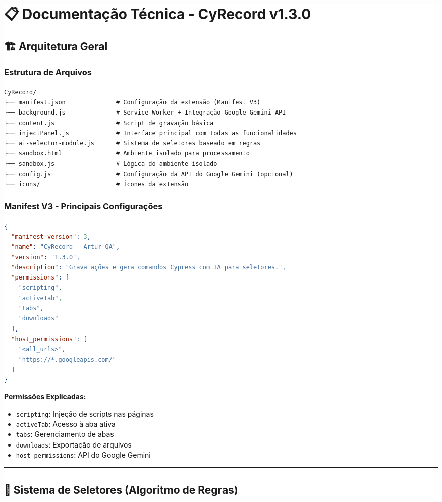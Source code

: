 # 📋 Documentação Técnica - CyRecord v1.3.0

## 🏗️ Arquitetura Geral

### Estrutura de Arquivos

```
CyRecord/
├── manifest.json              # Configuração da extensão (Manifest V3)
├── background.js              # Service Worker + Integração Google Gemini API
├── content.js                 # Script de gravação básica
├── injectPanel.js             # Interface principal com todas as funcionalidades
├── ai-selector-module.js      # Sistema de seletores baseado em regras
├── sandbox.html               # Ambiente isolado para processamento
├── sandbox.js                 # Lógica do ambiente isolado
├── config.js                  # Configuração da API do Google Gemini (opcional)
└── icons/                     # Ícones da extensão
```

### Manifest V3 - Principais Configurações

```json
{
  "manifest_version": 3,
  "name": "CyRecord - Artur QA",
  "version": "1.3.0",
  "description": "Grava ações e gera comandos Cypress com IA para seletores.",
  "permissions": [
    "scripting",
    "activeTab", 
    "tabs",
    "downloads"
  ],
  "host_permissions": [
    "<all_urls>",
    "https://*.googleapis.com/"
  ]
}
```

**Permissões Explicadas:**
- `scripting`: Injeção de scripts nas páginas
- `activeTab`: Acesso à aba ativa
- `tabs`: Gerenciamento de abas
- `downloads`: Exportação de arquivos
- `host_permissions`: API do Google Gemini

---

## 🧠 Sistema de Seletores (Algoritmo de Regras)
